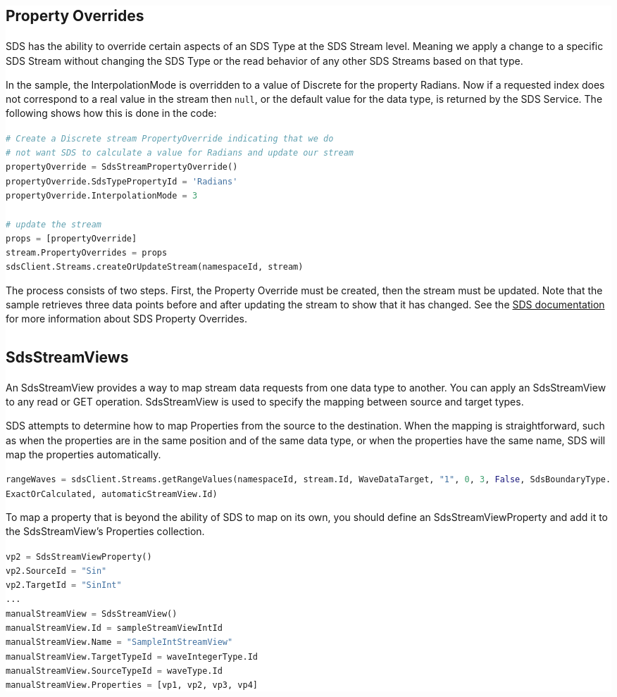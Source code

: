 ## Property Overrides

SDS has the ability to override certain aspects of an SDS Type at the SDS Stream level. Meaning we apply a change to a specific SDS Stream without changing the SDS Type or the read behavior of any other SDS Streams based on that type.

In the sample, the InterpolationMode is overridden to a value of Discrete for the property Radians. Now if a requested index does not correspond to a real value in the stream then `null`, or the default value for the data type, is returned by the SDS Service. The following shows how this is done in the code:

```python
# Create a Discrete stream PropertyOverride indicating that we do
# not want SDS to calculate a value for Radians and update our stream
propertyOverride = SdsStreamPropertyOverride()
propertyOverride.SdsTypePropertyId = 'Radians'
propertyOverride.InterpolationMode = 3

# update the stream
props = [propertyOverride]
stream.PropertyOverrides = props
sdsClient.Streams.createOrUpdateStream(namespaceId, stream)
```

The process consists of two steps. First, the Property Override must be created, then the stream must be updated. Note that the sample retrieves three data points before and after updating the stream to show that it has changed. See the [SDS documentation](https://ocs-docs.osisoft.com/Content_Portal/Documentation/SequentialDataStore/Data_Store_and_SDS.html) for more information about SDS Property Overrides.

## SdsStreamViews

An SdsStreamView provides a way to map stream data requests from one data type to another. You can apply an SdsStreamView to any read or GET operation. SdsStreamView is used to specify the mapping between source and target types.

SDS attempts to determine how to map Properties from the source to the destination. When the mapping is straightforward, such as when the properties are in the same position and of the same data type, or when the properties have the same name, SDS will map the properties automatically.

```python
rangeWaves = sdsClient.Streams.getRangeValues(namespaceId, stream.Id, WaveDataTarget, "1", 0, 3, False, SdsBoundaryType.ExactOrCalculated, automaticStreamView.Id)
```

To map a property that is beyond the ability of SDS to map on its own, you should define an SdsStreamViewProperty and add it to the SdsStreamView’s Properties collection.

```python
vp2 = SdsStreamViewProperty()
vp2.SourceId = "Sin"
vp2.TargetId = "SinInt"
...
manualStreamView = SdsStreamView()
manualStreamView.Id = sampleStreamViewIntId
manualStreamView.Name = "SampleIntStreamView"
manualStreamView.TargetTypeId = waveIntegerType.Id
manualStreamView.SourceTypeId = waveType.Id
manualStreamView.Properties = [vp1, vp2, vp3, vp4]
```
